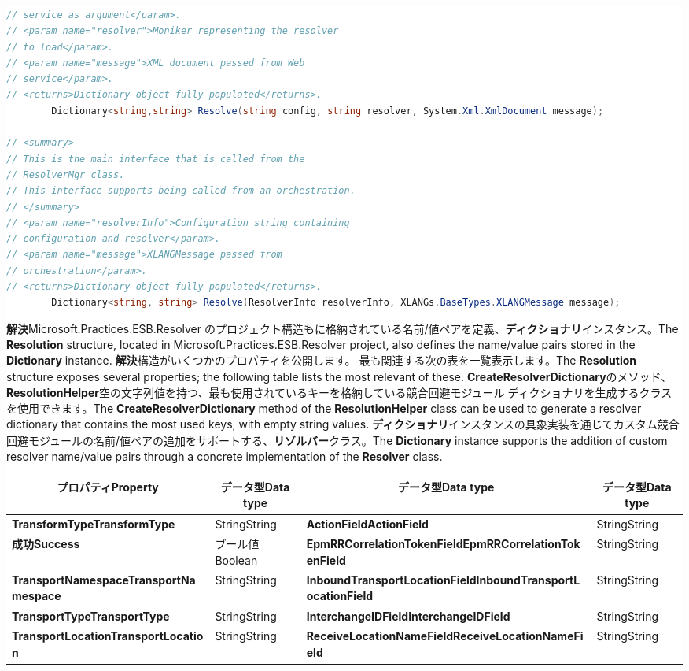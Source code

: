```csharp  
// service as argument</param>.  
// <param name="resolver">Moniker representing the resolver   
// to load</param>.  
// <param name="message">XML document passed from Web   
// service</param>.  
// <returns>Dictionary object fully populated</returns>.  
        Dictionary<string,string> Resolve(string config, string resolver, System.Xml.XmlDocument message);  
  
// <summary>  
// This is the main interface that is called from the   
// ResolverMgr class.  
// This interface supports being called from an orchestration.  
// </summary>  
// <param name="resolverInfo">Configuration string containing   
// configuration and resolver</param>.  
// <param name="message">XLANGMessage passed from   
// orchestration</param>.  
// <returns>Dictionary object fully populated</returns>.  
        Dictionary<string, string> Resolve(ResolverInfo resolverInfo, XLANGs.BaseTypes.XLANGMessage message);  
```  
  
 <span data-ttu-id="b82e2-143">**解決**Microsoft.Practices.ESB.Resolver のプロジェクト構造もに格納されている名前/値ペアを定義、**ディクショナリ**インスタンス。</span><span class="sxs-lookup"><span data-stu-id="b82e2-143">The **Resolution** structure, located in Microsoft.Practices.ESB.Resolver project, also defines the name/value pairs stored in the **Dictionary** instance.</span></span> <span data-ttu-id="b82e2-144">**解決**構造がいくつかのプロパティを公開します。 最も関連する次の表を一覧表示します。</span><span class="sxs-lookup"><span data-stu-id="b82e2-144">The **Resolution** structure exposes several properties; the following table lists the most relevant of these.</span></span> <span data-ttu-id="b82e2-145">**CreateResolverDictionary**のメソッド、 **ResolutionHelper**空の文字列値を持つ、最も使用されているキーを格納している競合回避モジュール ディクショナリを生成するクラスを使用できます。</span><span class="sxs-lookup"><span data-stu-id="b82e2-145">The **CreateResolverDictionary** method of the **ResolutionHelper** class can be used to generate a resolver dictionary that contains the most used keys, with empty string values.</span></span> <span data-ttu-id="b82e2-146">**ディクショナリ**インスタンスの具象実装を通じてカスタム競合回避モジュールの名前/値ペアの追加をサポートする、**リゾルバー**クラス。</span><span class="sxs-lookup"><span data-stu-id="b82e2-146">The **Dictionary** instance supports the addition of custom resolver name/value pairs through a concrete implementation of the **Resolver** class.</span></span>  
  
|<span data-ttu-id="b82e2-147">プロパティ</span><span class="sxs-lookup"><span data-stu-id="b82e2-147">Property</span></span>|<span data-ttu-id="b82e2-148">データ型</span><span class="sxs-lookup"><span data-stu-id="b82e2-148">Data type</span></span>|<span data-ttu-id="b82e2-149">データ型</span><span class="sxs-lookup"><span data-stu-id="b82e2-149">Data type</span></span>|<span data-ttu-id="b82e2-150">データ型</span><span class="sxs-lookup"><span data-stu-id="b82e2-150">Data type</span></span>|  
|--------------|---------------|---------------|---------------|  
|<span data-ttu-id="b82e2-151">**TransformType**</span><span class="sxs-lookup"><span data-stu-id="b82e2-151">**TransformType**</span></span>|<span data-ttu-id="b82e2-152">String</span><span class="sxs-lookup"><span data-stu-id="b82e2-152">String</span></span>|<span data-ttu-id="b82e2-153">**ActionField**</span><span class="sxs-lookup"><span data-stu-id="b82e2-153">**ActionField**</span></span>|<span data-ttu-id="b82e2-154">String</span><span class="sxs-lookup"><span data-stu-id="b82e2-154">String</span></span>|  
|<span data-ttu-id="b82e2-155">**成功**</span><span class="sxs-lookup"><span data-stu-id="b82e2-155">**Success**</span></span>|<span data-ttu-id="b82e2-156">ブール値</span><span class="sxs-lookup"><span data-stu-id="b82e2-156">Boolean</span></span>|<span data-ttu-id="b82e2-157">**EpmRRCorrelationTokenField**</span><span class="sxs-lookup"><span data-stu-id="b82e2-157">**EpmRRCorrelationTokenField**</span></span>|<span data-ttu-id="b82e2-158">String</span><span class="sxs-lookup"><span data-stu-id="b82e2-158">String</span></span>|  
|<span data-ttu-id="b82e2-159">**TransportNamespace**</span><span class="sxs-lookup"><span data-stu-id="b82e2-159">**TransportNamespace**</span></span>|<span data-ttu-id="b82e2-160">String</span><span class="sxs-lookup"><span data-stu-id="b82e2-160">String</span></span>|<span data-ttu-id="b82e2-161">**InboundTransportLocationField**</span><span class="sxs-lookup"><span data-stu-id="b82e2-161">**InboundTransportLocationField**</span></span>|<span data-ttu-id="b82e2-162">String</span><span class="sxs-lookup"><span data-stu-id="b82e2-162">String</span></span>|  
|<span data-ttu-id="b82e2-163">**TransportType**</span><span class="sxs-lookup"><span data-stu-id="b82e2-163">**TransportType**</span></span>|<span data-ttu-id="b82e2-164">String</span><span class="sxs-lookup"><span data-stu-id="b82e2-164">String</span></span>|<span data-ttu-id="b82e2-165">**InterchangeIDField**</span><span class="sxs-lookup"><span data-stu-id="b82e2-165">**InterchangeIDField**</span></span>|<span data-ttu-id="b82e2-166">String</span><span class="sxs-lookup"><span data-stu-id="b82e2-166">String</span></span>|  
|<span data-ttu-id="b82e2-167">**TransportLocation**</span><span class="sxs-lookup"><span data-stu-id="b82e2-167">**TransportLocation**</span></span>|<span data-ttu-id="b82e2-168">String</span><span class="sxs-lookup"><span data-stu-id="b82e2-168">String</span></span>|<span data-ttu-id="b82e2-169">**ReceiveLocationNameField**</span><span class="sxs-lookup"><span data-stu-id="b82e2-169">**ReceiveLocationNameField**</span></span>|<span data-ttu-id="b82e2-170">String</span><span class="sxs-lookup"><span data-stu-id="b82e2-170">String</span></span>|  